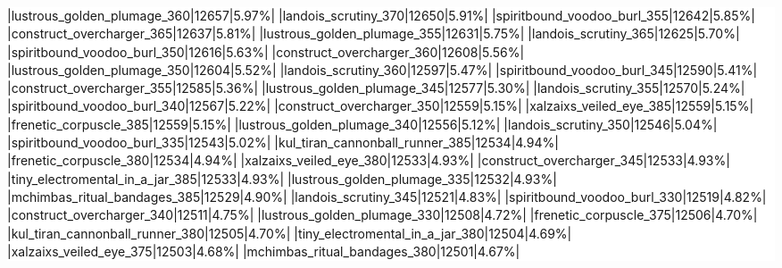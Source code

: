 |lustrous_golden_plumage_360|12657|5.97%|
|landois_scrutiny_370|12650|5.91%|
|spiritbound_voodoo_burl_355|12642|5.85%|
|construct_overcharger_365|12637|5.81%|
|lustrous_golden_plumage_355|12631|5.75%|
|landois_scrutiny_365|12625|5.70%|
|spiritbound_voodoo_burl_350|12616|5.63%|
|construct_overcharger_360|12608|5.56%|
|lustrous_golden_plumage_350|12604|5.52%|
|landois_scrutiny_360|12597|5.47%|
|spiritbound_voodoo_burl_345|12590|5.41%|
|construct_overcharger_355|12585|5.36%|
|lustrous_golden_plumage_345|12577|5.30%|
|landois_scrutiny_355|12570|5.24%|
|spiritbound_voodoo_burl_340|12567|5.22%|
|construct_overcharger_350|12559|5.15%|
|xalzaixs_veiled_eye_385|12559|5.15%|
|frenetic_corpuscle_385|12559|5.15%|
|lustrous_golden_plumage_340|12556|5.12%|
|landois_scrutiny_350|12546|5.04%|
|spiritbound_voodoo_burl_335|12543|5.02%|
|kul_tiran_cannonball_runner_385|12534|4.94%|
|frenetic_corpuscle_380|12534|4.94%|
|xalzaixs_veiled_eye_380|12533|4.93%|
|construct_overcharger_345|12533|4.93%|
|tiny_electromental_in_a_jar_385|12533|4.93%|
|lustrous_golden_plumage_335|12532|4.93%|
|mchimbas_ritual_bandages_385|12529|4.90%|
|landois_scrutiny_345|12521|4.83%|
|spiritbound_voodoo_burl_330|12519|4.82%|
|construct_overcharger_340|12511|4.75%|
|lustrous_golden_plumage_330|12508|4.72%|
|frenetic_corpuscle_375|12506|4.70%|
|kul_tiran_cannonball_runner_380|12505|4.70%|
|tiny_electromental_in_a_jar_380|12504|4.69%|
|xalzaixs_veiled_eye_375|12503|4.68%|
|mchimbas_ritual_bandages_380|12501|4.67%|